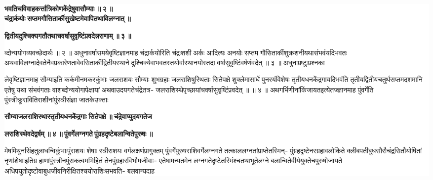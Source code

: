 









**भवतिचविवाहकर्त्तात्रिकोणकेंद्रेषुवासौम्याः ॥ २ ॥  
चंद्रार्कयोः सप्तमगौसितार्कीसुखेष्टमेवापितथाविलग्नात् ॥**





****द्वितीयदुश्चिक्यगतौतथाचवर्षासुवृष्टिंप्रवदेन्नराणाम् ॥ ३ ॥****






व्दोन्ययोगव्यवच्छेदार्थः ॥ २ ॥ अधुनावर्षासमयेवृष्टिज्ञानमाह चंद्रार्कयोरिति चंद्रःशशी अर्कः आदित्यः अनयोः सप्तम गौसितार्कीशुक्रशनीयथासंभवंयदिभवतः अथवाविलग्नादेवतेनैवप्रकारेणतावेवसितार्कीद्वितीयस्थाने दुश्चिक्येवाभवतस्तयोर्वास्थानयोस्तदा वर्षासुवृष्टिंवर्षणंवदेत् ॥ ३ ॥ अधुनाप्रष्टुःप्रश्नका











लेवृष्टिज्ञानमाह सौम्याइति कर्कमीनमकरकुंभाः जलराशयः सौम्याः शुभग्रहाः जलराशिषुस्थिताः सितेपक्षे शुक्लेमासार्धे पुनरयंविशेषः तृतीयधनकेंद्रगायदिभवंति तृतीयद्वितीयचतुर्थसप्तमदशमानि एतेषु यथा संभवंगताः वाशब्दोन्ययोगापेक्षायां अथवाउदयगतेचंद्रेतत्र- जलराशिस्थेपृच्छायांचवर्षासुवृष्टिंप्रवदेत् ॥ ॥ ४ ॥ अथगर्भिणीनांकिंजायतइत्येतज्ज्ञानमाह पुंवर्गेति पुंस्त्रीक्रूरावितिराशीनांपुंस्त्रीसंज्ञा जातकेउक्ताः











**सौम्याजलराशिस्थास्तृतीयधनकेंद्रगाः सितेपक्षे ॥ चंद्रेवाप्युदयगतेज**





**लराशिस्थेवदेद्वर्षम् ॥ ४ ॥ पुंवर्गेलग्नगते पुंग्रहदृष्टेबलान्वितेपुरुषः ॥**











मेषमिथुनसिंहतुलाधन्विकुंभाःपुंराशयः शेषाः स्त्रीराशयः वर्गलक्षणंप्रागुक्तम् पुंवर्गेपुरुषराशिवर्गेलग्नगते तत्काललग्नतांप्राप्तेतस्मिन्- पुंग्रहदृष्टेनरग्रहावलोकिते क्लीबपतीबुधसौरौचंद्रसितौयोषितां नृणांशेषाःइतिग्र हाणांपुंस्त्रीनपुंसकत्वमभिहितं तेनपुंग्रहारविभौमजीवाः- एतेषामन्यतमेन लग्नगतेदृष्टेतस्मिंश्चतथाभूतेलग्ने बलान्वितेवीर्ययुक्तेचपुरुषोजायते अधिपयुतोदृष्टोवाबुधजीवनिरीक्षितश्चयोराशिःसभवति- बलवान्यदाह


